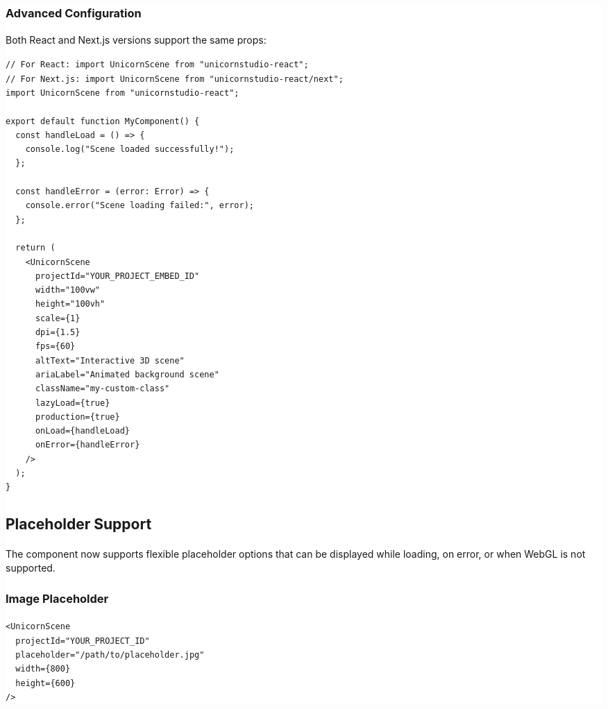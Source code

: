 ### Advanced Configuration

Both React and Next.js versions support the same props:

```tsx
// For React: import UnicornScene from "unicornstudio-react";
// For Next.js: import UnicornScene from "unicornstudio-react/next";
import UnicornScene from "unicornstudio-react";

export default function MyComponent() {
  const handleLoad = () => {
    console.log("Scene loaded successfully!");
  };

  const handleError = (error: Error) => {
    console.error("Scene loading failed:", error);
  };

  return (
    <UnicornScene
      projectId="YOUR_PROJECT_EMBED_ID"
      width="100vw"
      height="100vh"
      scale={1}
      dpi={1.5}
      fps={60}
      altText="Interactive 3D scene"
      ariaLabel="Animated background scene"
      className="my-custom-class"
      lazyLoad={true}
      production={true}
      onLoad={handleLoad}
      onError={handleError}
    />
  );
}
```

## Placeholder Support

The component now supports flexible placeholder options that can be displayed while loading, on error, or when WebGL is not supported.

### Image Placeholder

```tsx
<UnicornScene
  projectId="YOUR_PROJECT_ID"
  placeholder="/path/to/placeholder.jpg"
  width={800}
  height={600}
/>
```
